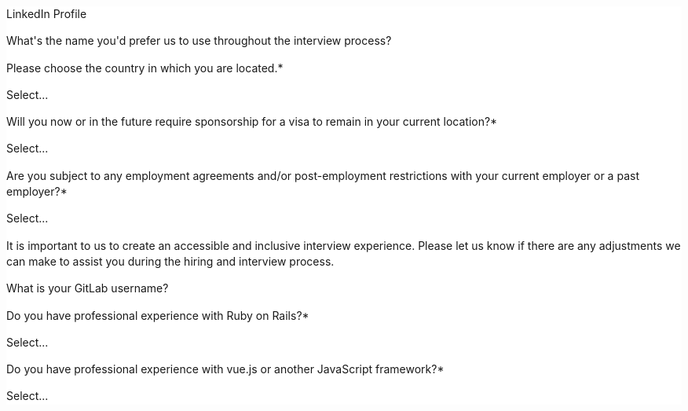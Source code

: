 LinkedIn Profile

What's the name you'd prefer us to use throughout the interview process?

Please choose the country in which you are located.*

Select...

Will you now or in the future require sponsorship for a visa to remain in your current location?*

Select...

Are you subject to any employment agreements and/or post-employment restrictions with your current employer or a past employer?*

Select...

It is important to us to create an accessible and inclusive interview experience. Please let us know if there are any adjustments we can make to assist you during the hiring and interview process.

What is your GitLab username?

Do you have professional experience with Ruby on Rails?*

Select...

Do you have professional experience with vue.js or another JavaScript framework?*

Select...